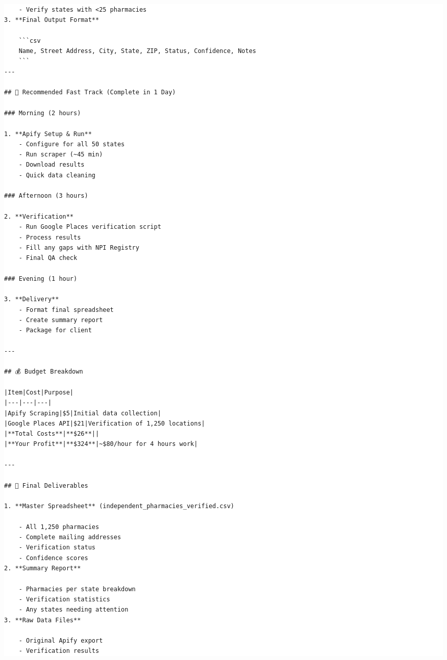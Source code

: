 ~~~
    - Verify states with <25 pharmacies
3. **Final Output Format**
    
    ```csv
    Name, Street Address, City, State, ZIP, Status, Confidence, Notes
    ```
---

## 🚀 Recommended Fast Track (Complete in 1 Day)

### Morning (2 hours)

1. **Apify Setup & Run**
    - Configure for all 50 states
    - Run scraper (~45 min)
    - Download results
    - Quick data cleaning

### Afternoon (3 hours)

2. **Verification**
    - Run Google Places verification script
    - Process results
    - Fill any gaps with NPI Registry
    - Final QA check

### Evening (1 hour)

3. **Delivery**
    - Format final spreadsheet
    - Create summary report
    - Package for client

---

## 💰 Budget Breakdown

|Item|Cost|Purpose|
|---|---|---|
|Apify Scraping|$5|Initial data collection|
|Google Places API|$21|Verification of 1,250 locations|
|**Total Costs**|**$26**||
|**Your Profit**|**$324**|~$80/hour for 4 hours work|

---

## 📁 Final Deliverables

1. **Master Spreadsheet** (independent_pharmacies_verified.csv)
    
    - All 1,250 pharmacies
    - Complete mailing addresses
    - Verification status
    - Confidence scores
2. **Summary Report**
    
    - Pharmacies per state breakdown
    - Verification statistics
    - Any states needing attention
3. **Raw Data Files**
    
    - Original Apify export
    - Verification results
~~~
